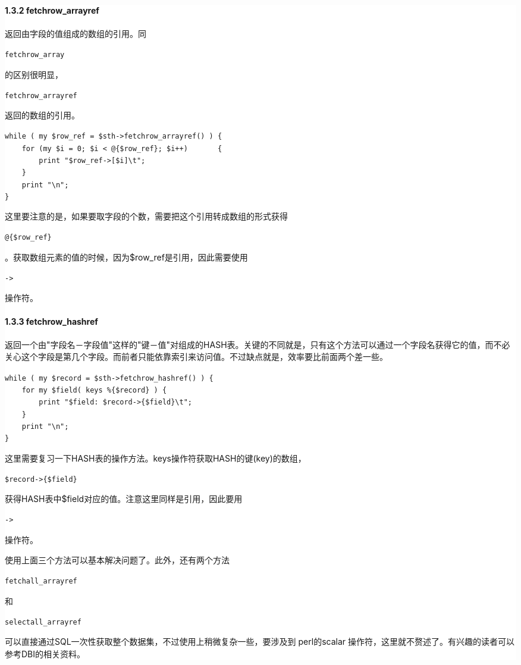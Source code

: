 #### 1.3.2 fetchrow_arrayref ####
返回由字段的值组成的数组的引用。同
```
fetchrow_array
```
的区别很明显，
```
fetchrow_arrayref
```
返回的数组的引用。

	while ( my $row_ref = $sth->fetchrow_arrayref() ) {
		for (my $i = 0; $i < @{$row_ref}; $i++)       {
			print "$row_ref->[$i]\t";
		}
		print "\n";
	}

这里要注意的是，如果要取字段的个数，需要把这个引用转成数组的形式获得 
```
@{$row_ref}
```
 。获取数组元素的值的时候，因为$row_ref是引用，因此需要使用
```
->
```
操作符。

#### 1.3.3 fetchrow_hashref ####
返回一个由"字段名－字段值"这样的"键－值"对组成的HASH表。关键的不同就是，只有这个方法可以通过一个字段名获得它的值，而不必关心这个字段是第几个字段。而前者只能依靠索引来访问值。不过缺点就是，效率要比前面两个差一些。

	while ( my $record = $sth->fetchrow_hashref() ) {
		for my $field( keys %{$record} ) {
			print "$field: $record->{$field}\t";
		}
		print "\n";
	}

这里需要复习一下HASH表的操作方法。keys操作符获取HASH的键(key)的数组，
```
$record->{$field}
```
获得HASH表中$field对应的值。注意这里同样是引用，因此要用
```
->
```
操作符。

使用上面三个方法可以基本解决问题了。此外，还有两个方法
```
fetchall_arrayref
```
和
```
selectall_arrayref
```
可以直接通过SQL一次性获取整个数据集，不过使用上稍微复杂一些，要涉及到 perl的scalar 操作符，这里就不赘述了。有兴趣的读者可以参考DBI的相关资料。
